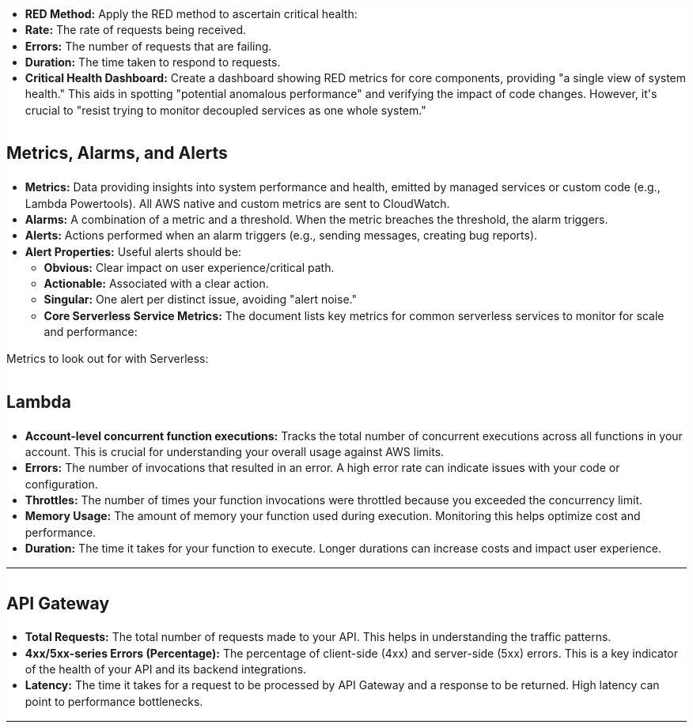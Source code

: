 - **RED Method:** Apply the RED method to ascertain critical health:
- **Rate:** The rate of requests being received.
- **Errors:** The number of requests that are failing.
- **Duration:** The time taken to respond to requests.
- **Critical Health Dashboard:** Create a dashboard showing RED metrics for core components, providing "a single view of system health." This aids in spotting "potential anomalous performance" and verifying the impact of code changes. However, it's crucial to "resist trying to monitor decoupled services as one whole system."

## Metrics, Alarms, and Alerts

- **Metrics:** Data providing insights into system performance and health, emitted by managed services or custom code (e.g., Lambda Powertools). All AWS native and custom metrics are sent to CloudWatch.
- **Alarms:** A combination of a metric and a threshold. When the metric breaches the threshold, the alarm triggers.
- **Alerts:** Actions performed when an alarm triggers (e.g., sending messages, creating bug reports).
- **Alert Properties:** Useful alerts should be:
    - **Obvious:** Clear impact on user experience/critical path.
    - **Actionable:** Associated with a clear action.
    - **Singular:** One alert per distinct issue, avoiding "alert noise."
    - **Core Serverless Service Metrics:** The document lists key metrics for common serverless services to monitor for scale and performance:

Metrics to look out for with Serverless: 

## Lambda

- **Account-level concurrent function executions:** Tracks the total number of concurrent executions across all functions in your account. This is crucial for understanding your overall usage against AWS limits.
- **Errors:** The number of invocations that resulted in an error. A high error rate can indicate issues with your code or configuration.
- **Throttles:** The number of times your function invocations were throttled because you exceeded the concurrency limit.
- **Memory Usage:** The amount of memory your function used during execution. Monitoring this helps optimize cost and performance.
- **Duration:** The time it takes for your function to execute. Longer durations can increase costs and impact user experience.

---

## API Gateway

- **Total Requests:** The total number of requests made to your API. This helps in understanding the traffic patterns.
- **4xx/5xx-series Errors (Percentage):** The percentage of client-side (4xx) and server-side (5xx) errors. This is a key indicator of the health of your API and its backend integrations.
- **Latency:** The time it takes for a request to be processed by API Gateway and a response to be returned. High latency can point to performance bottlenecks.

---
